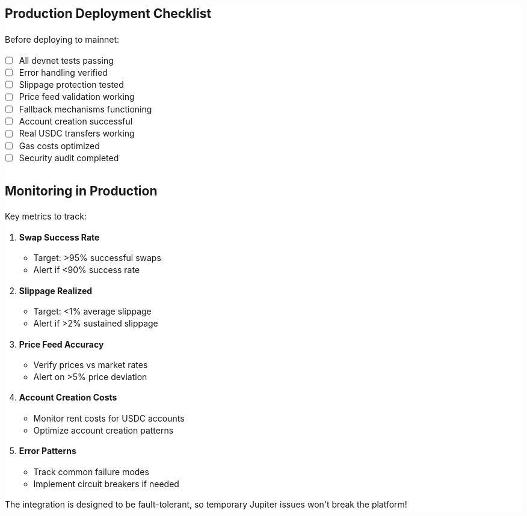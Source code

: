 ## Production Deployment Checklist

Before deploying to mainnet:

- [ ] All devnet tests passing
- [ ] Error handling verified
- [ ] Slippage protection tested
- [ ] Price feed validation working
- [ ] Fallback mechanisms functioning
- [ ] Account creation successful
- [ ] Real USDC transfers working
- [ ] Gas costs optimized
- [ ] Security audit completed

## Monitoring in Production

Key metrics to track:

1. **Swap Success Rate**
   - Target: >95% successful swaps
   - Alert if <90% success rate

2. **Slippage Realized**
   - Target: <1% average slippage
   - Alert if >2% sustained slippage

3. **Price Feed Accuracy**
   - Verify prices vs market rates
   - Alert on >5% price deviation

4. **Account Creation Costs**
   - Monitor rent costs for USDC accounts
   - Optimize account creation patterns

5. **Error Patterns**
   - Track common failure modes
   - Implement circuit breakers if needed

The integration is designed to be fault-tolerant, so temporary Jupiter issues won't break the platform!